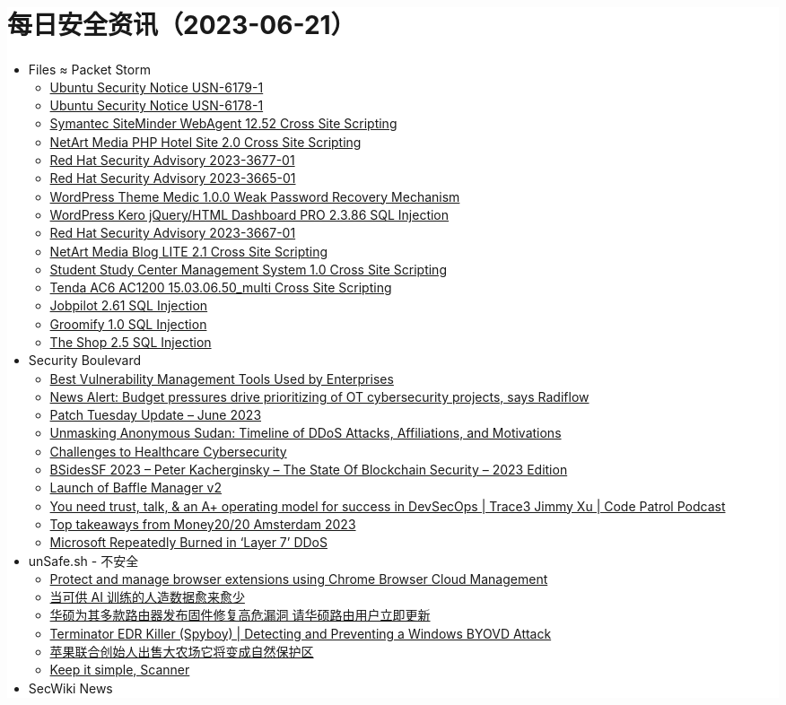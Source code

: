 # 每日安全资讯（2023-06-21）

- Files ≈ Packet Storm
  - [Ubuntu Security Notice USN-6179-1](https://packetstormsecurity.com/files/173040/USN-6179-1.txt)
  - [Ubuntu Security Notice USN-6178-1](https://packetstormsecurity.com/files/173039/USN-6178-1.txt)
  - [Symantec SiteMinder WebAgent 12.52 Cross Site Scripting](https://packetstormsecurity.com/files/173038/symantecsmwa1252-xss.txt)
  - [NetArt Media PHP Hotel Site 2.0 Cross Site Scripting](https://packetstormsecurity.com/files/173037/nmphphotelsite20-xss.txt)
  - [Red Hat Security Advisory 2023-3677-01](https://packetstormsecurity.com/files/173036/RHSA-2023-3677-01.txt)
  - [Red Hat Security Advisory 2023-3665-01](https://packetstormsecurity.com/files/173035/RHSA-2023-3665-01.txt)
  - [WordPress Theme Medic 1.0.0 Weak Password Recovery Mechanism](https://packetstormsecurity.com/files/173034/wpthememedic100-weakcontrol.txt)
  - [WordPress Kero jQuery/HTML Dashboard PRO 2.3.86 SQL Injection](https://packetstormsecurity.com/files/173033/wpkero2386-sql.txt)
  - [Red Hat Security Advisory 2023-3667-01](https://packetstormsecurity.com/files/173032/RHSA-2023-3667-01.txt)
  - [NetArt Media Blog LITE 2.1 Cross Site Scripting](https://packetstormsecurity.com/files/173031/nmbloglite21-xss.txt)
  - [Student Study Center Management System 1.0 Cross Site Scripting](https://packetstormsecurity.com/files/173030/sscms10-xss.txt)
  - [Tenda AC6 AC1200 15.03.06.50_multi Cross Site Scripting](https://packetstormsecurity.com/files/173029/tendaac6ac1200-xss.txt)
  - [Jobpilot 2.61 SQL Injection](https://packetstormsecurity.com/files/173028/jobpilot261-sql.txt)
  - [Groomify 1.0 SQL Injection](https://packetstormsecurity.com/files/173027/groomify10-sql.txt)
  - [The Shop 2.5 SQL Injection](https://packetstormsecurity.com/files/173026/theshop25-sql.txt)
- Security Boulevard
  - [Best Vulnerability Management Tools Used by Enterprises](https://securityboulevard.com/2023/06/best-vulnerability-management-tools-used-by-enterprises/)
  - [News Alert: Budget pressures drive prioritizing of OT cybersecurity projects, says Radiflow](https://securityboulevard.com/2023/06/news-alert-budget-pressures-drive-prioritizing-of-ot-cybersecurity-projects-says-radiflow/)
  - [Patch Tuesday Update – June 2023](https://securityboulevard.com/2023/06/patch-tuesday-update-june-2023/)
  - [Unmasking Anonymous Sudan: Timeline of DDoS Attacks, Affiliations, and Motivations](https://securityboulevard.com/2023/06/unmasking-anonymous-sudan-timeline-of-ddos-attacks-affiliations-and-motivations/)
  - [Challenges to Healthcare Cybersecurity](https://securityboulevard.com/2023/06/challenges-to-healthcare-cybersecurity/)
  - [BSidesSF 2023 – Peter Kacherginsky – The State Of Blockchain Security – 2023 Edition](https://securityboulevard.com/2023/06/bsidessf-2023-peter-kacherginsky-the-state-of-blockchain-security-2023-edition/)
  - [Launch of Baffle Manager v2](https://securityboulevard.com/2023/06/launch-of-baffle-manager-v2/)
  - [You need trust, talk, & an A+ operating model for success in DevSecOps | Trace3 Jimmy Xu | Code Patrol Podcast](https://securityboulevard.com/2023/06/you-need-trust-talk-an-a-operating-model-for-success-in-devsecops-trace3-jimmy-xu-code-patrol-podcast/)
  - [Top takeaways from Money20/20 Amsterdam 2023](https://securityboulevard.com/2023/06/top-takeaways-from-money20-20-amsterdam-2023/)
  - [Microsoft Repeatedly Burned in ‘Layer 7’ DDoS](https://securityboulevard.com/2023/06/microsoft-anonymous-sudan-ddos-richixbw/)
- unSafe.sh - 不安全
  - [Protect and manage browser extensions using Chrome Browser Cloud Management](https://buaq.net/go-169630.html)
  - [当可供 AI 训练的人造数据愈来愈少](https://buaq.net/go-169635.html)
  - [华硕为其多款路由器发布固件修复高危漏洞 请华硕路由用户立即更新](https://buaq.net/go-169622.html)
  - [Terminator EDR Killer (Spyboy) | Detecting and Preventing a Windows BYOVD Attack](https://buaq.net/go-169611.html)
  - [苹果联合创始人出售大农场它将变成自然保护区](https://buaq.net/go-169636.html)
  - [Keep it simple, Scanner](https://buaq.net/go-169606.html)
- SecWiki News